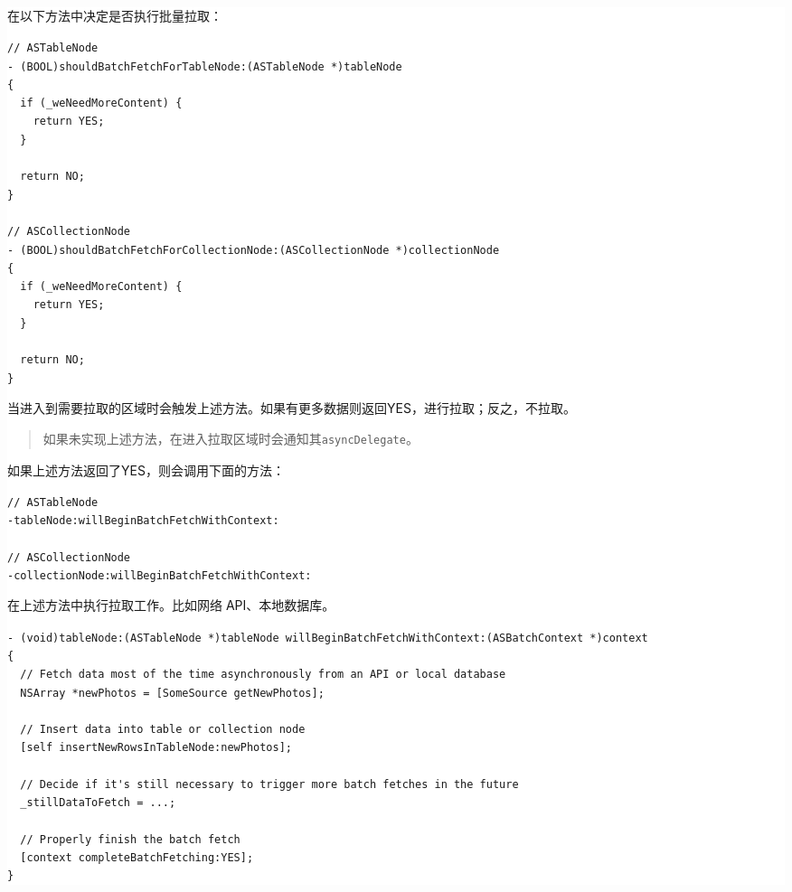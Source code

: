 在以下方法中决定是否执行批量拉取：

```
// ASTableNode
- (BOOL)shouldBatchFetchForTableNode:(ASTableNode *)tableNode
{
  if (_weNeedMoreContent) {
    return YES;
  }

  return NO;
}

// ASCollectionNode
- (BOOL)shouldBatchFetchForCollectionNode:(ASCollectionNode *)collectionNode
{
  if (_weNeedMoreContent) {
    return YES;
  }

  return NO;
}
```

当进入到需要拉取的区域时会触发上述方法。如果有更多数据则返回YES，进行拉取；反之，不拉取。

> 如果未实现上述方法，在进入拉取区域时会通知其`asyncDelegate`。

如果上述方法返回了YES，则会调用下面的方法：

```
// ASTableNode
-tableNode:willBeginBatchFetchWithContext:

// ASCollectionNode
-collectionNode:willBeginBatchFetchWithContext:
```

在上述方法中执行拉取工作。比如网络 API、本地数据库。

```
- (void)tableNode:(ASTableNode *)tableNode willBeginBatchFetchWithContext:(ASBatchContext *)context 
{
  // Fetch data most of the time asynchronously from an API or local database
  NSArray *newPhotos = [SomeSource getNewPhotos];

  // Insert data into table or collection node
  [self insertNewRowsInTableNode:newPhotos];

  // Decide if it's still necessary to trigger more batch fetches in the future
  _stillDataToFetch = ...;

  // Properly finish the batch fetch
  [context completeBatchFetching:YES];
}
```
